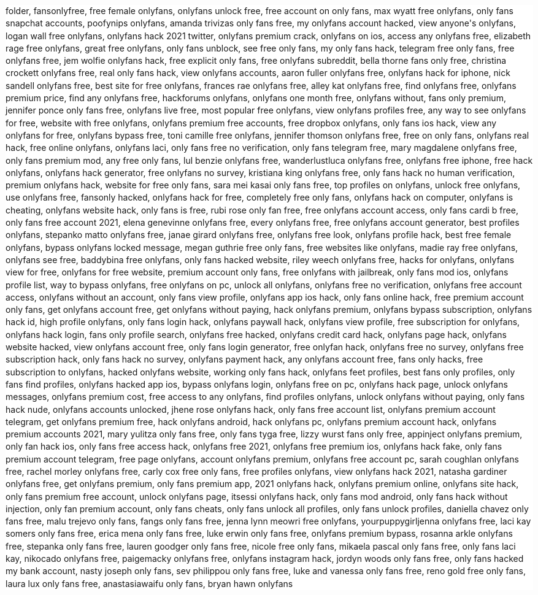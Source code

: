 folder, fansonlyfree, free female onlyfans, onlyfans unlock free, free account on only fans, max wyatt free onlyfans, only fans snapchat accounts, poofynips onlyfans, amanda trivizas only fans free, my onlyfans account hacked, view anyone's onlyfans, logan wall free onlyfans, onlyfans hack 2021 twitter, onlyfans premium crack, onlyfans on ios, access any onlyfans free, elizabeth rage free onlyfans, great free onlyfans, only fans unblock, see free only fans, my only fans hack, telegram free only fans, free onlyfans free, jem wolfie onlyfans hack, free explicit only fans, free onlyfans subreddit, bella thorne fans only free, christina crockett onlyfans free, real only fans hack, view onlyfans accounts, aaron fuller onlyfans free, onlyfans hack for iphone, nick sandell onlyfans free, best site for free onlyfans, frances rae onlyfans free, alley kat onlyfans free, find onlyfans free, onlyfans premium price, find any onlyfans free, hackforums onlyfans, onlyfans one month free, onlyfans without, fans only premium, jennifer ponce only fans free, onlyfans live free, most popular free onlyfans, view onlyfans profiles free, any way to see onlyfans for free, website with free onlyfans, onlyfans premium free accounts, free dropbox onlyfans, only fans ios hack, view any onlyfans for free, onlyfans bypass free, toni camille free onlyfans, jennifer thomson onlyfans free, free on only fans, onlyfans real hack, free online onlyfans, onlyfans laci, only fans free no verification, only fans telegram free, mary magdalene onlyfans free, only fans premium mod, any free only fans, lul benzie onlyfans free, wanderlustluca onlyfans free, onlyfans free iphone, free hack onlyfans, onlyfans hack generator, free onlyfans no survey, kristiana king onlyfans free, only fans hack no human verification, premium onlyfans hack, website for free only fans, sara mei kasai only fans free, top profiles on onlyfans, unlock free onlyfans, use onlyfans free, fansonly hacked, onlyfans hack for free, completely free only fans, onlyfans hack on computer, onlyfans is cheating, onlyfans website hack, only fans is free, rubi rose only fan free, free onlyfans account access, only fans cardi b free, only fans free account 2021, elena genevinne onlyfans free, every onlyfans free, free onlyfans account generator, best profiles onlyfans, stepanko matto onlyfans free, janae girard onlyfans free, onlyfans free look, onlyfans profile hack, best free female onlyfans, bypass onlyfans locked message, megan guthrie free only fans, free websites like onlyfans, madie ray free onlyfans, onlyfans see free, baddybina free onlyfans, only fans hacked website, riley weech onlyfans free, hacks for onlyfans, onlyfans view for free, onlyfans for free website, premium account only fans, free onlyfans with jailbreak, only fans mod ios, onlyfans profile list, way to bypass onlyfans, free onlyfans on pc, unlock all onlyfans, onlyfans free no verification, onlyfans free account access, onlyfans without an account, only fans view profile, onlyfans app ios hack, only fans online hack, free premium account only fans, get onlyfans account free, get onlyfans without paying, hack onlyfans premium, onlyfans bypass subscription, onlyfans hack id, high profile onlyfans, only fans login hack, onlyfans paywall hack, onlyfans view profile, free subscription for onlyfans, onlyfans hack login, fans only profile search, onlyfans free hacked, onlyfans credit card hack, onlyfans page hack, onlyfans website hacked, view onlyfans account free, only fans login generator, free onlyfan hack, onlyfans free no survey, onlyfans free subscription hack, only fans hack no survey, onlyfans payment hack, any onlyfans account free, fans only hacks, free subscription to onlyfans, hacked onlyfans website, working only fans hack, onlyfans feet profiles, best fans only profiles, only fans find profiles, onlyfans hacked app ios, bypass onlyfans login, onlyfans free on pc, onlyfans hack page, unlock onlyfans messages, onlyfans premium cost, free access to any onlyfans, find profiles onlyfans, unlock onlyfans without paying, only fans hack nude, onlyfans accounts unlocked, jhene rose onlyfans hack, only fans free account list, onlyfans premium account telegram, get onlyfans premium free, hack onlyfans android, hack onlyfans pc, onlyfans premium account hack, onlyfans premium accounts 2021, mary yulitza only fans free, only fans tyga free, lizzy wurst fans only free, appinject onlyfans premium, only fan hack ios, only fans free access hack, onlyfans free 2021, onlyfans free premium ios, onlyfans hack fake, only fans premium account telegram, free page onlyfans, account onlyfans premium, onlyfans free account pc, sarah coughlan onlyfans free, rachel morley onlyfans free, carly cox free only fans, free profiles onlyfans, view onlyfans hack 2021, natasha gardiner onlyfans free, get onlyfans premium, only fans premium app, 2021 onlyfans hack, onlyfans premium online, onlyfans site hack, only fans premium free account, unlock onlyfans page, itsessi onlyfans hack, only fans mod android, only fans hack without injection, only fan premium account, only fans cheats, only fans unlock all profiles, only fans unlock profiles, daniella chavez only fans free, malu trejevo only fans, fangs only fans free, jenna lynn meowri free onlyfans, yourpuppygirljenna onlyfans free, laci kay somers only fans free, erica mena only fans free, luke erwin only fans free, onlyfans premium bypass, rosanna arkle onlyfans free, stepanka only fans free, lauren goodger only fans free, nicole free only fans, mikaela pascal only fans free, only fans laci kay, nikocado onlyfans free, paigemacky onlyfans free, onlyfans instagram hack, jordyn woods only fans free, only fans hacked my bank account, nasty joseph only fans, sev philippou only fans free, luke and vanessa only fans free, reno gold free only fans, laura lux only fans free, anastasiawaifu only fans, bryan hawn onlyfans